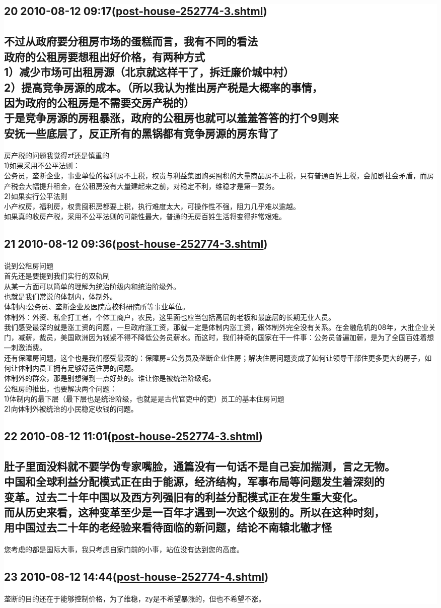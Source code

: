 ## 20 2010-08-12 09:17([post-house-252774-3.shtml](https://bbs.tianya.cn/m/post-house-252774-3.shtml))
不过从政府要分租房市场的蛋糕而言，我有不同的看法  
政府的公租房要想租出好价格，有两种方式  
1）减少市场可出租房源（北京就这样干了，拆迁廉价城中村）  
2）提高竞争房源的成本。（所以我认为推出房产税是大概率的事情，  
因为政府的公租房是不需要交房产税的）  
于是竞争房源的房租暴涨，政府的公租房也就可以羞羞答答的打个9则来  
安抚一些底层了，反正所有的黑锅都有竞争房源的房东背了  
--------
房产税的问题我觉得zf还是慎重的  
1)如果采用不公平法则：  
公务员，垄断企业，事业单位的福利房不上税，权贵与利益集团购买囤积的大量商品房不上税，只有普通百姓上税，会加剧社会矛盾，而房产税会大幅提升租金，在公租房没有大量建起来之前，对稳定不利，维稳才是第一要务。  
2)如果实行公平法则  
小产权房，福利房，权贵囤积房都要上税，执行难度太大，可操作性不强，阻力几乎难以逾越。  
如果真的收房产税，采用不公平法则的可能性最大，普通的无房百姓生活将变得非常艰难。  

## 21 2010-08-12 09:36([post-house-252774-3.shtml](https://bbs.tianya.cn/m/post-house-252774-3.shtml))
说到公租房问题  
首先还是要提到我们实行的双轨制  
从某一方面可以简单的理解为统治阶级内和统治阶级外。  
也就是我们常说的体制内，体制外。  
体制内:公务员、垄断企业及医院高校科研院所等事业单位。  
体制外：外资、私企打工者，个体工商户，农民，这里面也应当包括高层的老板和最底层的长期无业人员。  
我们感受最深的就是涨工资的问题，一旦政府涨工资，那就一定是体制内涨工资，跟体制外完全没有关系。在金融危机的08年，大批企业关门，减薪，裁员，美国欧洲因为钱紧不得不降低公务员薪水。而这时，我们神奇的国家在干一件事：公务员普遍加薪，是为了全国百姓着想—刺激消费。  
还有保障房问题，这个也是我们感受最深的：保障房=公务员及垄断企业住房；解决住房问题变成了如何让领导干部住更多更大的房子，如何让体制内员工拥有足够舒适住房的问题。  
体制外的群众，那是别想得到一点好处的。谁让你是被统治阶级呢。  
公租房的推出，也要解决两个问题：  
1)体制内的最下层（最下层也是统治阶级，也就是是古代官吏中的吏）员工的基本住房问题  
2)向体制外被统治的小民稳定收钱的问题。  

## 22 2010-08-12 11:01([post-house-252774-3.shtml](https://bbs.tianya.cn/m/post-house-252774-3.shtml))
肚子里面没料就不要学伪专家嘴脸，通篇没有一句话不是自己妄加揣测，言之无物。  
中国和全球利益分配模式正在由于能源，经济结构，军事布局等问题发生着深刻的  
变革。过去二十年中国以及西方列强旧有的利益分配模式正在发生重大变化。  
而从历史来看，这种变革至少是一百年才遇到一次这个级别的。所以在这种时刻，  
用中国过去二十年的老经验来看待面临的新问题，结论不南辕北辙才怪  
--------
您考虑的都是国际大事，我只考虑自家门前的小事，站位没有达到您的高度。  

## 23 2010-08-12 14:44([post-house-252774-4.shtml](https://bbs.tianya.cn/m/post-house-252774-4.shtml))
垄断的目的还在于能够控制价格，为了维稳，zy是不希望暴涨的，但也不希望不涨。  
